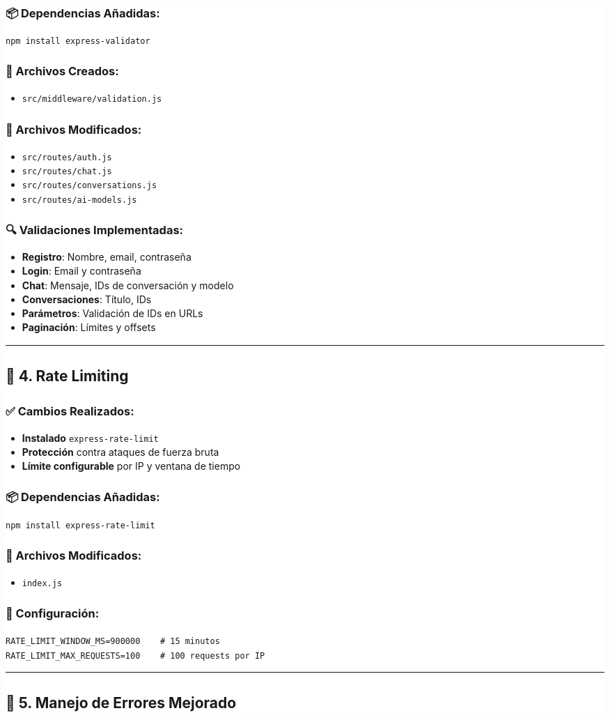 ### 📦 Dependencias Añadidas:
```bash
npm install express-validator
```

### 📂 Archivos Creados:
- `src/middleware/validation.js`

### 📂 Archivos Modificados:
- `src/routes/auth.js`
- `src/routes/chat.js`
- `src/routes/conversations.js`
- `src/routes/ai-models.js`

### 🔍 Validaciones Implementadas:
- **Registro**: Nombre, email, contraseña
- **Login**: Email y contraseña
- **Chat**: Mensaje, IDs de conversación y modelo
- **Conversaciones**: Título, IDs
- **Parámetros**: Validación de IDs en URLs
- **Paginación**: Límites y offsets

---

## 🚦 4. Rate Limiting

### ✅ Cambios Realizados:
- **Instalado** `express-rate-limit`
- **Protección** contra ataques de fuerza bruta
- **Límite configurable** por IP y ventana de tiempo

### 📦 Dependencias Añadidas:
```bash
npm install express-rate-limit
```

### 📂 Archivos Modificados:
- `index.js`

### 🔧 Configuración:
```env
RATE_LIMIT_WINDOW_MS=900000    # 15 minutos
RATE_LIMIT_MAX_REQUESTS=100    # 100 requests por IP
```

---

## 🚨 5. Manejo de Errores Mejorado
